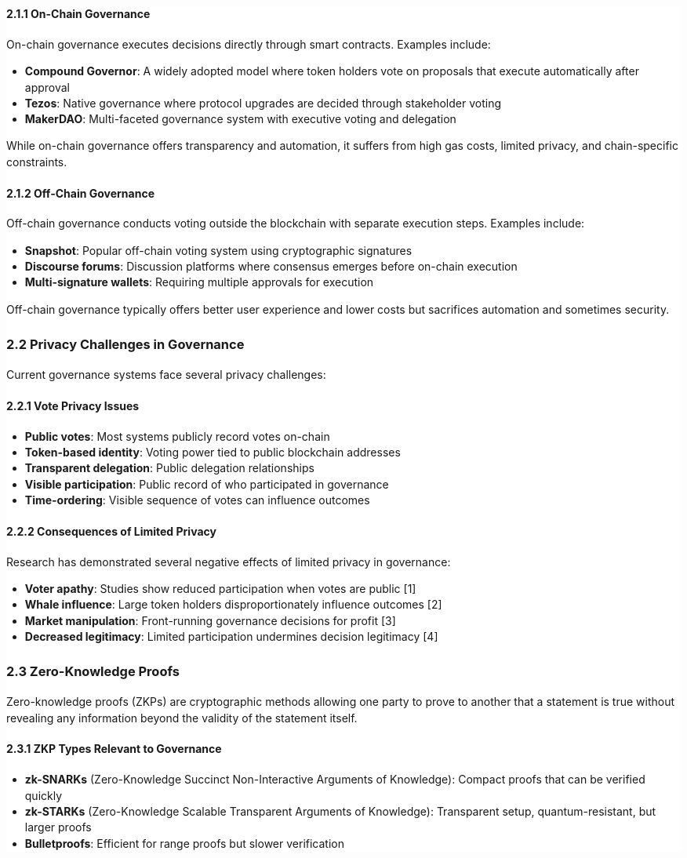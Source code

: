 #### 2.1.1 On-Chain Governance

On-chain governance executes decisions directly through smart contracts. Examples include:

- **Compound Governor**: A widely adopted model where token holders vote on proposals that execute automatically after approval
- **Tezos**: Native governance where protocol upgrades are decided through stakeholder voting
- **MakerDAO**: Multi-faceted governance system with executive voting and delegation

While on-chain governance offers transparency and automation, it suffers from high gas costs, limited privacy, and chain-specific constraints.

#### 2.1.2 Off-Chain Governance

Off-chain governance conducts voting outside the blockchain with separate execution steps. Examples include:

- **Snapshot**: Popular off-chain voting system using cryptographic signatures
- **Discourse forums**: Discussion platforms where consensus emerges before on-chain execution
- **Multi-signature wallets**: Requiring multiple approvals for execution

Off-chain governance typically offers better user experience and lower costs but sacrifices automation and sometimes security.

### 2.2 Privacy Challenges in Governance

Current governance systems face several privacy challenges:

#### 2.2.1 Vote Privacy Issues

- **Public votes**: Most systems publicly record votes on-chain
- **Token-based identity**: Voting power tied to public blockchain addresses
- **Transparent delegation**: Public delegation relationships
- **Visible participation**: Public record of who participated in governance
- **Time-ordering**: Visible sequence of votes can influence outcomes

#### 2.2.2 Consequences of Limited Privacy

Research has demonstrated several negative effects of limited privacy in governance:

- **Voter apathy**: Studies show reduced participation when votes are public [1]
- **Whale influence**: Large token holders disproportionately influence outcomes [2]
- **Market manipulation**: Front-running governance decisions for profit [3]
- **Decreased legitimacy**: Limited participation undermines decision legitimacy [4]

### 2.3 Zero-Knowledge Proofs

Zero-knowledge proofs (ZKPs) are cryptographic methods allowing one party to prove to another that a statement is true without revealing any information beyond the validity of the statement itself.

#### 2.3.1 ZKP Types Relevant to Governance

- **zk-SNARKs** (Zero-Knowledge Succinct Non-Interactive Arguments of Knowledge): Compact proofs that can be verified quickly
- **zk-STARKs** (Zero-Knowledge Scalable Transparent Arguments of Knowledge): Transparent setup, quantum-resistant, but larger proofs
- **Bulletproofs**: Efficient for range proofs but slower verification
